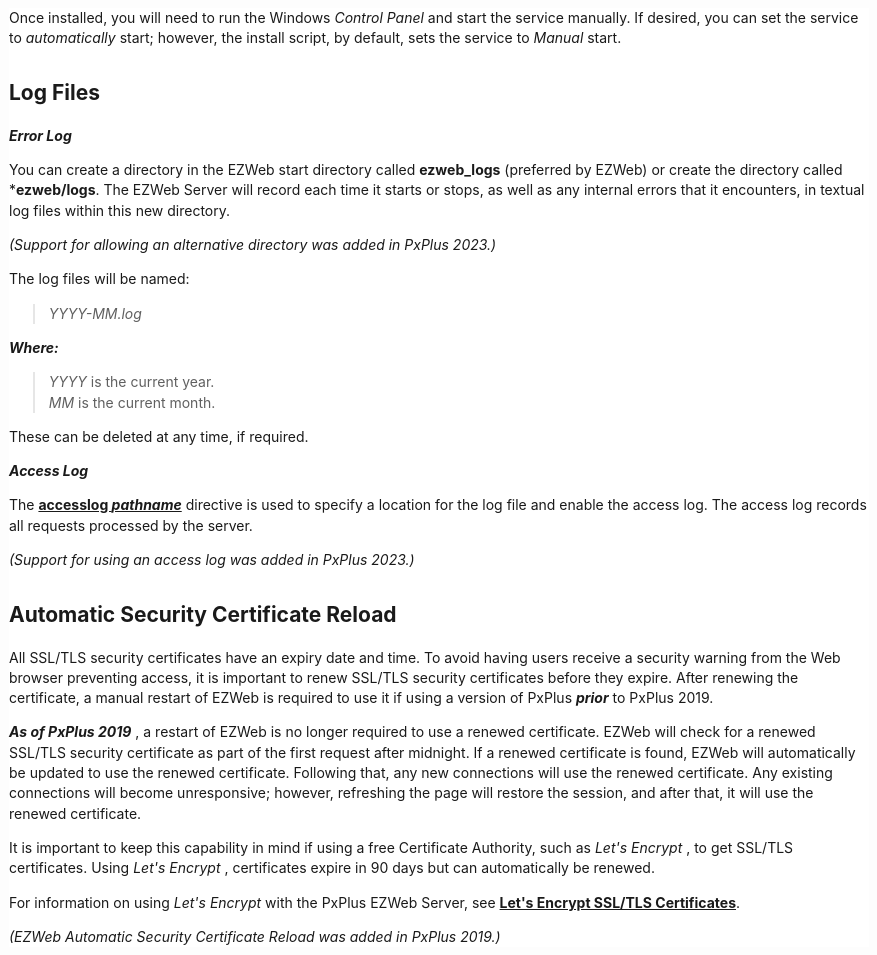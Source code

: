 Once installed, you will need to run the Windows _Control Panel_ and start the service manually. If desired, you can set the service to _automatically_ start; however, the install script, by default, sets the service to _Manual_ start.

## Log Files

**_Error Log_**

You can create a directory in the EZWeb start directory called **ezweb_logs** (preferred by EZWeb) or create the directory called ***ezweb/logs**. The EZWeb Server will record each time it starts or stops, as well as any internal errors that it encounters, in textual log files within this new directory.

_(Support for allowing an alternative directory was added in PxPlus 2023.)_

The log files will be named:

> _YYYY-MM.log_

**_Where:_**

> _YYYY_ is the current year.  
> _MM_ is the current month.

These can be deleted at any time, if required.

**_Access Log_**

The **[accesslog _pathname_](EZweb%20Introduction.htm#Mark15)** directive is used to specify a location for the log file and enable the access log. The access log records all requests processed by the server. 

_(Support for using an access log was added in PxPlus 2023.)_

##  Automatic Security Certificate Reload

All SSL/TLS security certificates have an expiry date and time. To avoid having users receive a security warning from the Web browser preventing access, it is important to renew SSL/TLS security certificates before they expire. After renewing the certificate, a manual restart of EZWeb is required to use it if using a version of PxPlus **_prior_** to PxPlus 2019.

**_As of PxPlus 2019_** , a restart of EZWeb is no longer required to use a renewed certificate. EZWeb will check for a renewed SSL/TLS security certificate as part of the first request after midnight. If a renewed certificate is found, EZWeb will automatically be updated to use the renewed certificate. Following that, any new connections will use the renewed certificate. Any existing connections will become unresponsive; however, refreshing the page will restore the session, and after that, it will use the renewed certificate.

It is important to keep this capability in mind if using a free Certificate Authority, such as _Let's Encrypt_ , to get SSL/TLS certificates. Using _Let's Encrypt_ , certificates expire in 90 days but can automatically be renewed.

For information on using _Let's Encrypt_ with the PxPlus EZWeb Server, see **[Let's Encrypt SSL/TLS Certificates](../letsencrypt.md)**.

_(EZWeb Automatic Security Certificate Reload was added in PxPlus 2019.)_
